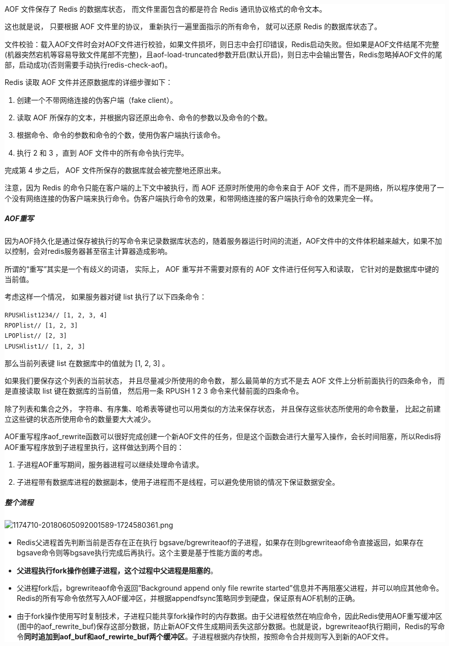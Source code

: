 AOF 文件保存了 Redis 的数据库状态， 而文件里面包含的都是符合 Redis 通讯协议格式的命令文本。

这也就是说， 只要根据 AOF 文件里的协议， 重新执行一遍里面指示的所有命令， 就可以还原 Redis 的数据库状态了。

文件校验：载入AOF文件时会对AOF文件进行校验，如果文件损坏，则日志中会打印错误，Redis启动失败。但如果是AOF文件结尾不完整(机器突然宕机等容易导致文件尾部不完整)，且aof-load-truncated参数开启(默认开启)，则日志中会输出警告，Redis忽略掉AOF文件的尾部，启动成功(否则需要手动执行redis-check-aof)。

Redis 读取 AOF 文件并还原数据库的详细步骤如下：

1. 创建一个不带网络连接的伪客户端（fake client）。

2. 读取 AOF 所保存的文本，并根据内容还原出命令、命令的参数以及命令的个数。

3. 根据命令、命令的参数和命令的个数，使用伪客户端执行该命令。

4. 执行 2 和 3 ，直到 AOF 文件中的所有命令执行完毕。

完成第 4 步之后， AOF 文件所保存的数据库就会被完整地还原出来。

注意，因为 Redis 的命令只能在客户端的上下文中被执行，而 AOF 还原时所使用的命令来自于 AOF 文件，而不是网络，所以程序使用了一个没有网络连接的伪客户端来执行命令。伪客户端执行命令的效果，和带网络连接的客户端执行命令的效果完全一样。

##### AOF重写

因为AOF持久化是通过保存被执行的写命令来记录数据库状态的，随着服务器运行时间的流逝，AOF文件中的文件体积越来越大，如果不加以控制，会对redis服务器甚至宿主计算器造成影响。

所谓的“重写”其实是一个有歧义的词语， 实际上， AOF 重写并不需要对原有的 AOF 文件进行任何写入和读取， 它针对的是数据库中键的当前值。

考虑这样一个情况， 如果服务器对键 list 执行了以下四条命令：
```
RPUSHlist1234// [1, 2, 3, 4]
RPOPlist// [1, 2, 3]
LPOPlist// [2, 3]
LPUSHlist1// [1, 2, 3]
```
那么当前列表键 list 在数据库中的值就为 [1, 2, 3] 。

如果我们要保存这个列表的当前状态， 并且尽量减少所使用的命令数， 那么最简单的方式不是去 AOF 文件上分析前面执行的四条命令， 而是直接读取 list 键在数据库的当前值， 然后用一条 RPUSH 1 2 3 命令来代替前面的四条命令。

除了列表和集合之外， 字符串、有序集、哈希表等键也可以用类似的方法来保存状态， 并且保存这些状态所使用的命令数量， 比起之前建立这些键的状态所使用命令的数量要大大减少。

AOF重写程序aof_rewrite函数可以很好完成创建一个新AOF文件的任务，但是这个函数会进行大量写入操作，会长时间阻塞，所以Redis将AOF重写程序放到子进程里执行，这样做达到两个目的：

1. 子进程AOF重写期间，服务器进程可以继续处理命令请求。

2. 子进程带有数据库进程的数据副本，使用子进程而不是线程，可以避免使用锁的情况下保证数据安全。

#####  整个流程
![1174710-20180605092001589-1724580361.png](https://pic.imgdb.cn/item/6105eecb5132923bf8331643.png)

* Redis父进程首先判断当前是否存在正在执行 bgsave/bgrewriteaof的子进程，如果存在则bgrewriteaof命令直接返回，如果存在bgsave命令则等bgsave执行完成后再执行。这个主要是基于性能方面的考虑。

* **父进程执行fork操作创建子进程，这个过程中父进程是阻塞的**。

* 父进程fork后，bgrewriteaof命令返回”Background append only file rewrite started”信息并不再阻塞父进程，并可以响应其他命令。Redis的所有写命令依然写入AOF缓冲区，并根据appendfsync策略同步到硬盘，保证原有AOF机制的正确。

* 由于fork操作使用写时复制技术，子进程只能共享fork操作时的内存数据。由于父进程依然在响应命令，因此Redis使用AOF重写缓冲区(图中的aof_rewrite_buf)保存这部分数据，防止新AOF文件生成期间丢失这部分数据。也就是说，bgrewriteaof执行期间，Redis的写命令**同时追加到aof_buf和aof_rewirte_buf两个缓冲区**。子进程根据内存快照，按照命令合并规则写入到新的AOF文件。
